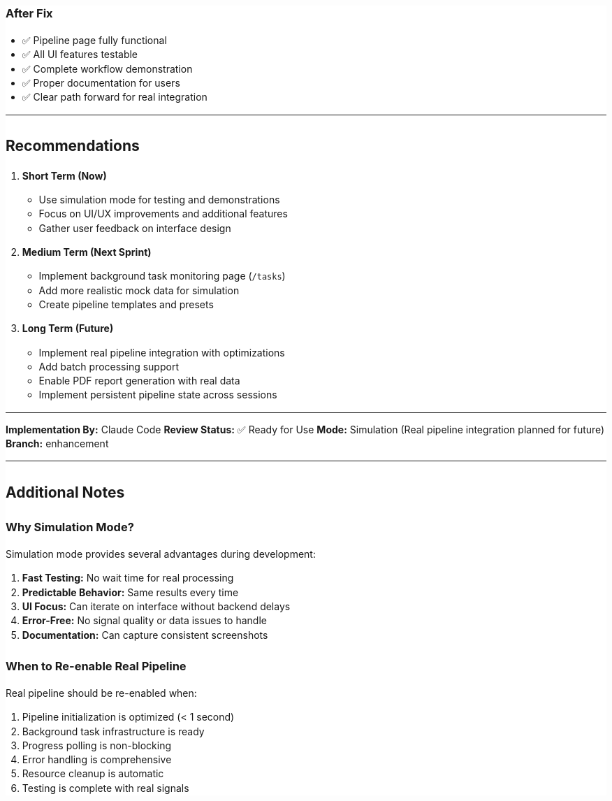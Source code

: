### After Fix
- ✅ Pipeline page fully functional
- ✅ All UI features testable
- ✅ Complete workflow demonstration
- ✅ Proper documentation for users
- ✅ Clear path forward for real integration

---

## Recommendations

1. **Short Term (Now)**
   - Use simulation mode for testing and demonstrations
   - Focus on UI/UX improvements and additional features
   - Gather user feedback on interface design

2. **Medium Term (Next Sprint)**
   - Implement background task monitoring page (`/tasks`)
   - Add more realistic mock data for simulation
   - Create pipeline templates and presets

3. **Long Term (Future)**
   - Implement real pipeline integration with optimizations
   - Add batch processing support
   - Enable PDF report generation with real data
   - Implement persistent pipeline state across sessions

---

**Implementation By:** Claude Code
**Review Status:** ✅ Ready for Use
**Mode:** Simulation (Real pipeline integration planned for future)
**Branch:** enhancement

---

## Additional Notes

### Why Simulation Mode?

Simulation mode provides several advantages during development:

1. **Fast Testing:** No wait time for real processing
2. **Predictable Behavior:** Same results every time
3. **UI Focus:** Can iterate on interface without backend delays
4. **Error-Free:** No signal quality or data issues to handle
5. **Documentation:** Can capture consistent screenshots

### When to Re-enable Real Pipeline

Real pipeline should be re-enabled when:

1. Pipeline initialization is optimized (< 1 second)
2. Background task infrastructure is ready
3. Progress polling is non-blocking
4. Error handling is comprehensive
5. Resource cleanup is automatic
6. Testing is complete with real signals
